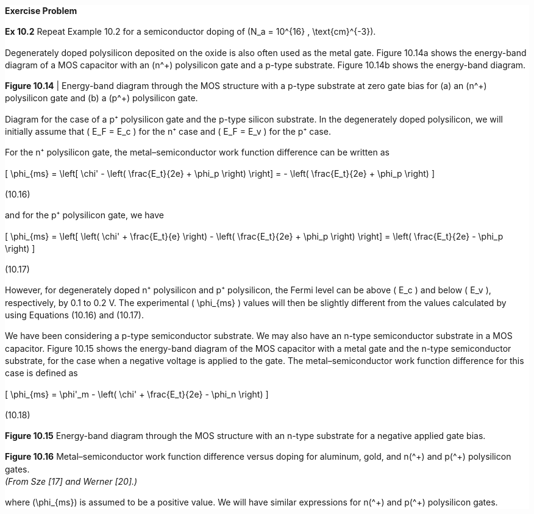
**Exercise Problem**

**Ex 10.2** Repeat Example 10.2 for a semiconductor doping of \(N_a = 10^{16} \, \text{cm}^{-3}\).


Degenerately doped polysilicon deposited on the oxide is also often used as the metal gate. Figure 10.14a shows the energy-band diagram of a MOS capacitor with an \(n^+\) polysilicon gate and a p-type substrate. Figure 10.14b shows the energy-band diagram.

**Figure 10.14** | Energy-band diagram through the MOS structure with a p-type substrate at zero gate bias for (a) an \(n^+\) polysilicon gate and (b) a \(p^+\) polysilicon gate.


Diagram for the case of a p⁺ polysilicon gate and the p-type silicon substrate. In the degenerately doped polysilicon, we will initially assume that \( E_F = E_c \) for the n⁺ case and \( E_F = E_v \) for the p⁺ case.

For the n⁺ polysilicon gate, the metal–semiconductor work function difference can be written as

\[
\phi_{ms} = \left[ \chi' - \left( \frac{E_t}{2e} + \phi_p \right) \right] = - \left( \frac{E_t}{2e} + \phi_p \right)
\]

(10.16)

and for the p⁺ polysilicon gate, we have

\[
\phi_{ms} = \left[ \left( \chi' + \frac{E_t}{e} \right) - \left( \frac{E_t}{2e} + \phi_p \right) \right] = \left( \frac{E_t}{2e} - \phi_p \right)
\]

(10.17)

However, for degenerately doped n⁺ polysilicon and p⁺ polysilicon, the Fermi level can be above \( E_c \) and below \( E_v \), respectively, by 0.1 to 0.2 V. The experimental \( \phi_{ms} \) values will then be slightly different from the values calculated by using Equations (10.16) and (10.17).

We have been considering a p-type semiconductor substrate. We may also have an n-type semiconductor substrate in a MOS capacitor. Figure 10.15 shows the energy-band diagram of the MOS capacitor with a metal gate and the n-type semiconductor substrate, for the case when a negative voltage is applied to the gate. The metal–semiconductor work function difference for this case is defined as

\[
\phi_{ms} = \phi'_m - \left( \chi' + \frac{E_t}{2e} - \phi_n \right)
\]

(10.18)


**Figure 10.15** Energy-band diagram through the MOS structure with an n-type substrate for a negative applied gate bias.

**Figure 10.16** Metal–semiconductor work function difference versus doping for aluminum, gold, and n\(^+\) and p\(^+\) polysilicon gates.  
*(From Sze [17] and Werner [20].)*

where \(\phi_{ms}\) is assumed to be a positive value. We will have similar expressions for n\(^+\) and p\(^+\) polysilicon gates.

